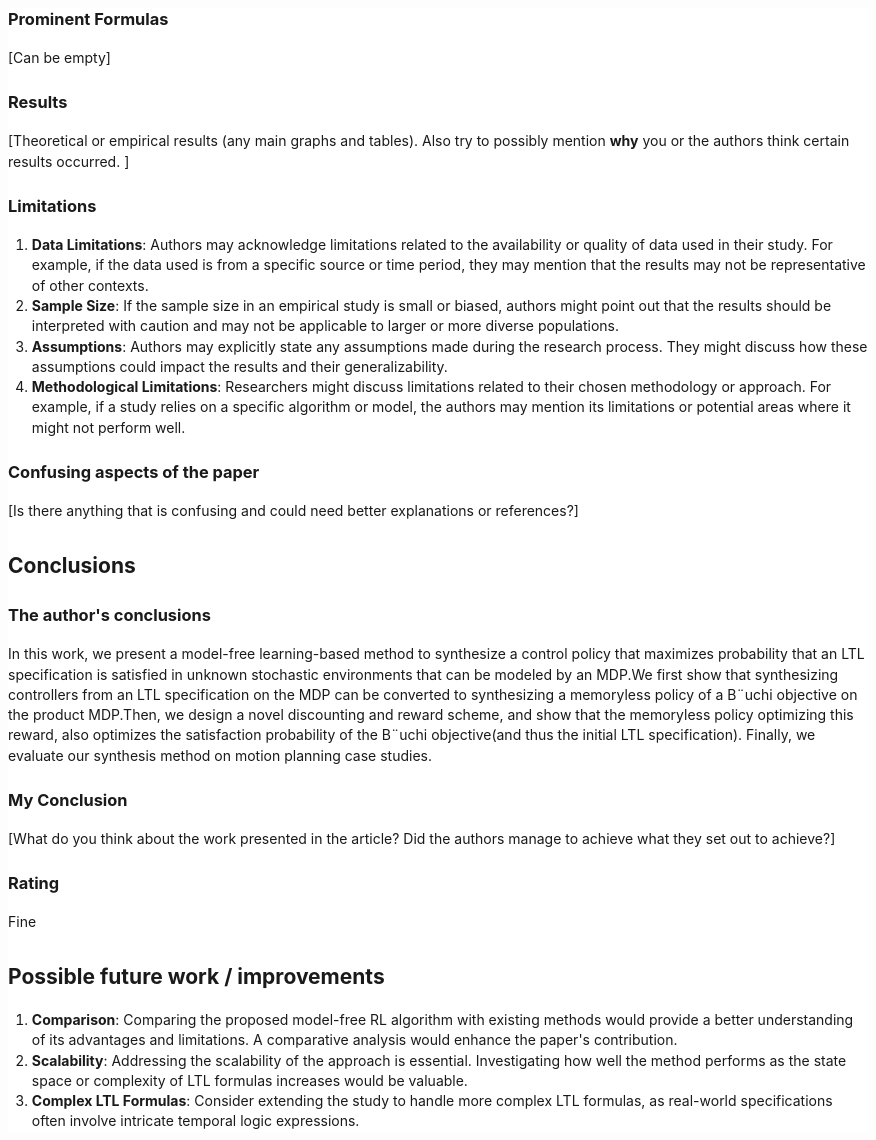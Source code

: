 ### Prominent Formulas
[Can be empty]

### Results
[Theoretical or empirical results (any main graphs and tables). Also try to possibly mention **why** you or the authors think certain results occurred. ]

### Limitations
1. **Data Limitations**: Authors may acknowledge limitations related to the availability or quality of data used in their study. For example, if the data used is from a specific source or time period, they may mention that the results may not be representative of other contexts.
2. **Sample Size**: If the sample size in an empirical study is small or biased, authors might point out that the results should be interpreted with caution and may not be applicable to larger or more diverse populations.
3. **Assumptions**: Authors may explicitly state any assumptions made during the research process. They might discuss how these assumptions could impact the results and their generalizability.
4. **Methodological Limitations**: Researchers might discuss limitations related to their chosen methodology or approach. For example, if a study relies on a specific algorithm or model, the authors may mention its limitations or potential areas where it might not perform well.

### Confusing aspects of the paper
[Is there anything that is confusing and could need better explanations or references?]

## Conclusions

### The author's conclusions
In this work, we present a model-free learning-based method to synthesize a control policy that maximizes probability that an LTL specification is satisfied in unknown stochastic environments that can be modeled by an MDP.We first show that synthesizing controllers from an LTL specification on the MDP can be converted to synthesizing a memoryless policy of a B¨uchi objective on the product MDP.Then, we design a novel discounting and reward scheme, and show that the memoryless policy optimizing this reward, also
optimizes the satisfaction probability of the B¨uchi objective(and thus the initial LTL specification). Finally, we evaluate our synthesis method on motion planning case studies.

### My Conclusion
[What do you think about the work presented in the article? Did the authors manage to achieve what they set out to achieve?]

### Rating
Fine

## Possible future work / improvements
1. **Comparison**: Comparing the proposed model-free RL algorithm with existing methods would provide a better understanding of its advantages and limitations. A comparative analysis would enhance the paper's contribution.
2. **Scalability**: Addressing the scalability of the approach is essential. Investigating how well the method performs as the state space or complexity of LTL formulas increases would be valuable.
3. **Complex LTL Formulas**: Consider extending the study to handle more complex LTL formulas, as real-world specifications often involve intricate temporal logic expressions.
